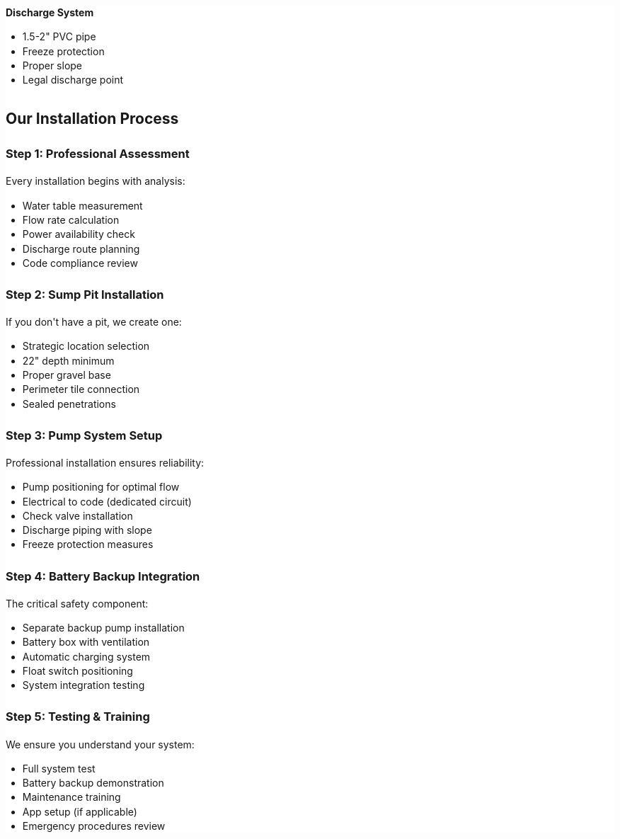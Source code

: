 **Discharge System**
- 1.5-2" PVC pipe
- Freeze protection
- Proper slope
- Legal discharge point

## Our Installation Process

### Step 1: Professional Assessment

Every installation begins with analysis:
- Water table measurement
- Flow rate calculation
- Power availability check
- Discharge route planning
- Code compliance review

### Step 2: Sump Pit Installation

If you don't have a pit, we create one:
- Strategic location selection
- 22" depth minimum
- Proper gravel base
- Perimeter tile connection
- Sealed penetrations

### Step 3: Pump System Setup

Professional installation ensures reliability:
- Pump positioning for optimal flow
- Electrical to code (dedicated circuit)
- Check valve installation
- Discharge piping with slope
- Freeze protection measures

### Step 4: Battery Backup Integration

The critical safety component:
- Separate backup pump installation
- Battery box with ventilation
- Automatic charging system
- Float switch positioning
- System integration testing

### Step 5: Testing & Training

We ensure you understand your system:
- Full system test
- Battery backup demonstration
- Maintenance training
- App setup (if applicable)
- Emergency procedures review
